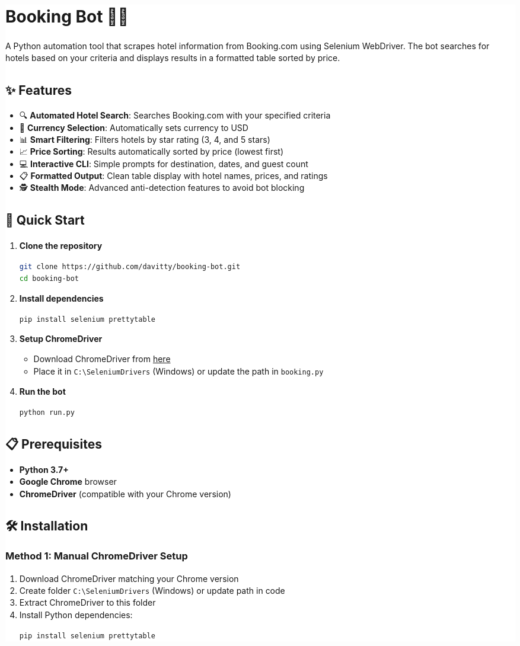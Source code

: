 # Booking Bot 🏨🤖

A Python automation tool that scrapes hotel information from Booking.com using Selenium WebDriver. The bot searches for hotels based on your criteria and displays results in a formatted table sorted by price.

## ✨ Features

- 🔍 **Automated Hotel Search**: Searches Booking.com with your specified criteria
- 💱 **Currency Selection**: Automatically sets currency to USD
- 📊 **Smart Filtering**: Filters hotels by star rating (3, 4, and 5 stars)
- 📈 **Price Sorting**: Results automatically sorted by price (lowest first)
- 💻 **Interactive CLI**: Simple prompts for destination, dates, and guest count
- 📋 **Formatted Output**: Clean table display with hotel names, prices, and ratings
- 🕵️ **Stealth Mode**: Advanced anti-detection features to avoid bot blocking

## 🚀 Quick Start

1. **Clone the repository**
   ```bash
   git clone https://github.com/davitty/booking-bot.git
   cd booking-bot
   ```

2. **Install dependencies**
   ```bash
   pip install selenium prettytable
   ```

3. **Setup ChromeDriver**
   - Download ChromeDriver from [here](https://chromedriver.chromium.org/)
   - Place it in `C:\SeleniumDrivers` (Windows) or update the path in `booking.py`

4. **Run the bot**
   ```bash
   python run.py
   ```

## 📋 Prerequisites

- **Python 3.7+**
- **Google Chrome** browser
- **ChromeDriver** (compatible with your Chrome version)

## 🛠 Installation

### Method 1: Manual ChromeDriver Setup
1. Download ChromeDriver matching your Chrome version
2. Create folder `C:\SeleniumDrivers` (Windows) or update path in code
3. Extract ChromeDriver to this folder
4. Install Python dependencies:
   ```bash
   pip install selenium prettytable
   ```
